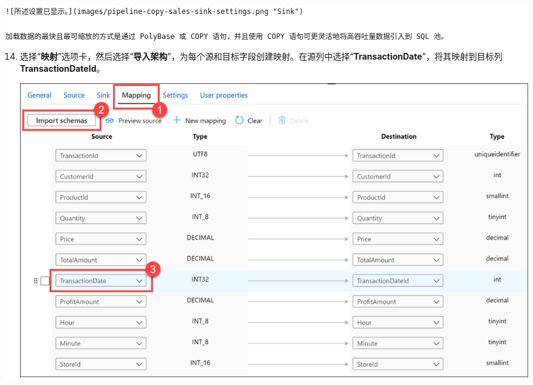     ![所述设置已显示。](images/pipeline-copy-sales-sink-settings.png "Sink")

    加载数据的最快且最可缩放的方式是通过 PolyBase 或 COPY 语句，并且使用 COPY 语句可更灵活地将高吞吐量数据引入到 SQL 池。

14. 选择“**映射**”选项卡，然后选择“**导入架构**”，为每个源和目标字段创建映射。在源列中选择“**TransactionDate**”，将其映射到目标列 **TransactionDateId**。

    ![映射已显示。](images/pipeline-copy-sales-sink-mapping.png "Mapping")

